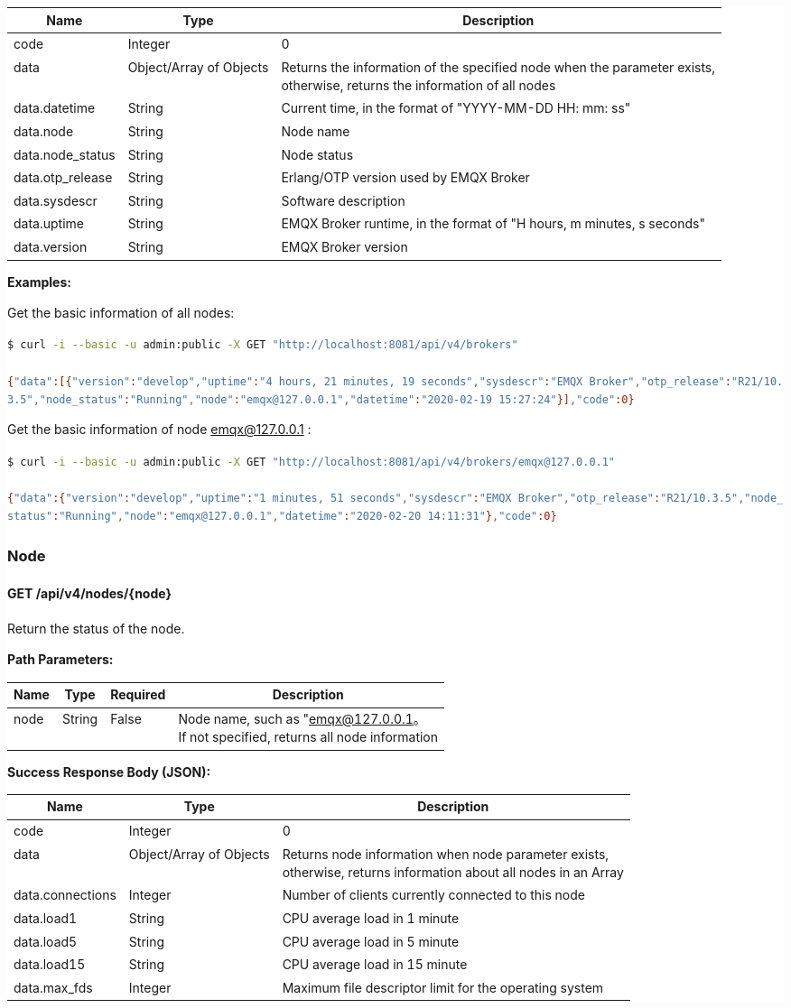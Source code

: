 | Name | Type | Description |
| ---- | --------- | ----------- |
| code | Integer   | 0         |
| data | Object/Array of Objects | Returns the information of the specified node when the parameter exists, <br/>otherwise, returns the information of all nodes |
| data.datetime    | String    | Current time, in the format of "YYYY-MM-DD HH: mm: ss" |
| data.node        | String    | Node name                                             |
| data.node_status | String    | Node status                                           |
| data.otp_release | String    | Erlang/OTP version used by EMQX Broker |
| data.sysdescr    | String    | Software description                                 |
| data.uptime      | String    | EMQX Broker runtime, in the format of "H hours, m minutes, s seconds" |
| data.version     | String    | EMQX Broker version                                     |

**Examples:**

Get the basic information of all nodes:

```bash
$ curl -i --basic -u admin:public -X GET "http://localhost:8081/api/v4/brokers"

{"data":[{"version":"develop","uptime":"4 hours, 21 minutes, 19 seconds","sysdescr":"EMQX Broker","otp_release":"R21/10.3.5","node_status":"Running","node":"emqx@127.0.0.1","datetime":"2020-02-19 15:27:24"}],"code":0}
```

Get the basic information of node emqx@127.0.0.1 :

```bash
$ curl -i --basic -u admin:public -X GET "http://localhost:8081/api/v4/brokers/emqx@127.0.0.1"

{"data":{"version":"develop","uptime":"1 minutes, 51 seconds","sysdescr":"EMQX Broker","otp_release":"R21/10.3.5","node_status":"Running","node":"emqx@127.0.0.1","datetime":"2020-02-20 14:11:31"},"code":0}
```

### Node
#### GET /api/v4/nodes/{node}
Return the status of the node.

**Path Parameters:**

| Name | Type | Required | Description |
| ---- | --------- | ------------| ----------- |
| node | String    | False       | Node name, such as "emqx@127.0.0.1。<br/>If not specified, returns all node information |

**Success Response Body (JSON):**

| Name | Type | Description |
| ---- | --------- | ----------- |
| code | Integer   | 0         |
| data | Object/Array of Objects | Returns node information when node parameter exists,<br/>otherwise, returns information about all nodes in an Array |
| data.connections       | Integer   | Number of clients currently connected to this node |
| data.load1             | String    | CPU average load in 1 minute |
| data.load5             | String    | CPU average load in 5 minute |
| data.load15            | String    | CPU average load in 15 minute |
| data.max_fds           | Integer   | Maximum file descriptor limit for the operating system |